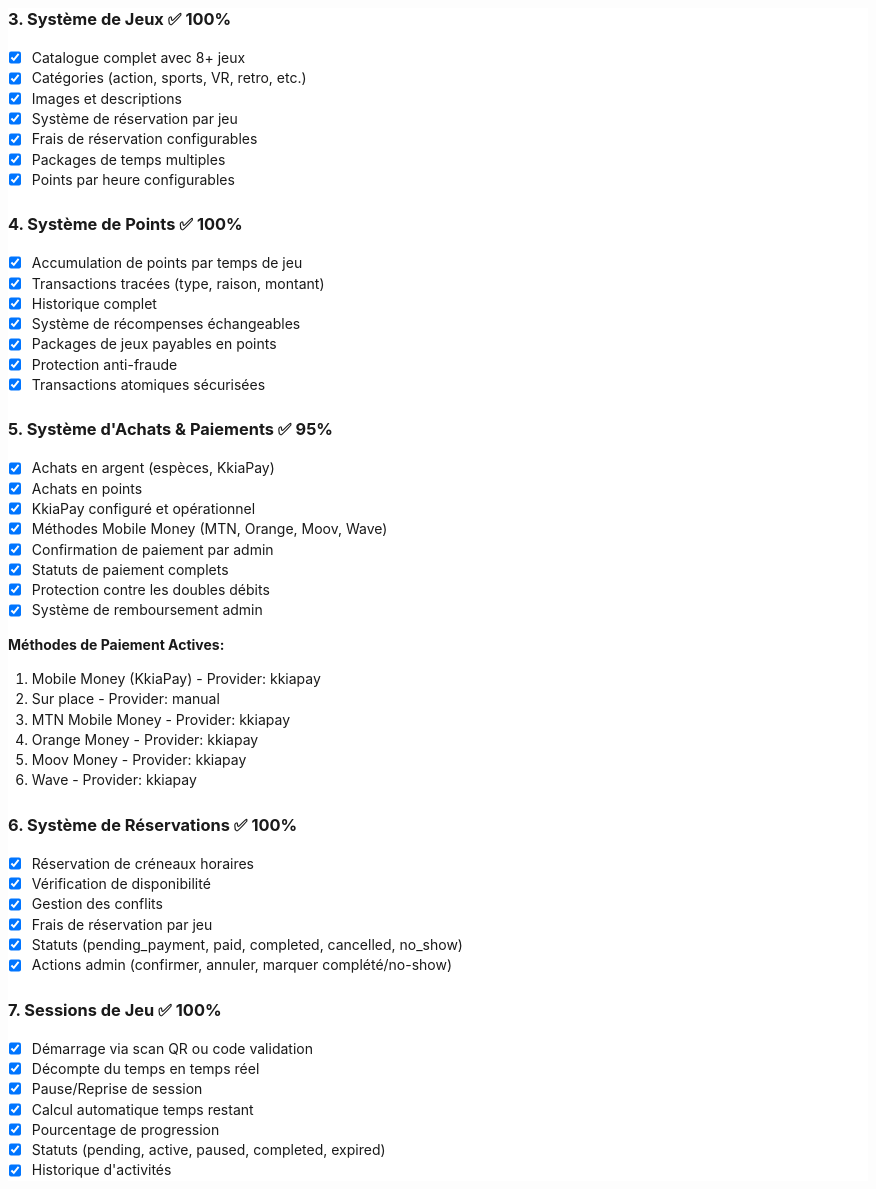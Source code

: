 ### 3. **Système de Jeux** ✅ 100%
- [x] Catalogue complet avec 8+ jeux
- [x] Catégories (action, sports, VR, retro, etc.)
- [x] Images et descriptions
- [x] Système de réservation par jeu
- [x] Frais de réservation configurables
- [x] Packages de temps multiples
- [x] Points par heure configurables

### 4. **Système de Points** ✅ 100%
- [x] Accumulation de points par temps de jeu
- [x] Transactions tracées (type, raison, montant)
- [x] Historique complet
- [x] Système de récompenses échangeables
- [x] Packages de jeux payables en points
- [x] Protection anti-fraude
- [x] Transactions atomiques sécurisées

### 5. **Système d'Achats & Paiements** ✅ 95%
- [x] Achats en argent (espèces, KkiaPay)
- [x] Achats en points
- [x] KkiaPay configuré et opérationnel
- [x] Méthodes Mobile Money (MTN, Orange, Moov, Wave)
- [x] Confirmation de paiement par admin
- [x] Statuts de paiement complets
- [x] Protection contre les doubles débits
- [x] Système de remboursement admin

**Méthodes de Paiement Actives:**
1. Mobile Money (KkiaPay) - Provider: kkiapay
2. Sur place - Provider: manual
3. MTN Mobile Money - Provider: kkiapay
4. Orange Money - Provider: kkiapay
5. Moov Money - Provider: kkiapay
6. Wave - Provider: kkiapay

### 6. **Système de Réservations** ✅ 100%
- [x] Réservation de créneaux horaires
- [x] Vérification de disponibilité
- [x] Gestion des conflits
- [x] Frais de réservation par jeu
- [x] Statuts (pending_payment, paid, completed, cancelled, no_show)
- [x] Actions admin (confirmer, annuler, marquer complété/no-show)

### 7. **Sessions de Jeu** ✅ 100%
- [x] Démarrage via scan QR ou code validation
- [x] Décompte du temps en temps réel
- [x] Pause/Reprise de session
- [x] Calcul automatique temps restant
- [x] Pourcentage de progression
- [x] Statuts (pending, active, paused, completed, expired)
- [x] Historique d'activités
